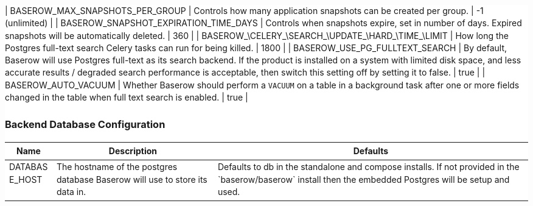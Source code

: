 | BASEROW\_MAX\_SNAPSHOTS\_PER\_GROUP                 | Controls how many application snapshots can be created per group.                                                                                                                                                                                                                                                                                                                                               | -1 (unlimited)                                                                                                                                                                                                              |
| BASEROW\_SNAPSHOT\_EXPIRATION\_TIME\_DAYS           | Controls when snapshots expire, set in number of days. Expired snapshots will be automatically deleted.                                                                                                                                                                                                                                                                                                         | 360                                                                                                                                                                                                                         |
| BASEROW_\CELERY_\SEARCH_\UPDATE_\HARD_\TIME_\LIMIT  | How long the Postgres full-text search Celery tasks can run for being killed.                                                                                                                                                                                                                                                                                                                                   | 1800                                                                                                                                                                                                                        |
| BASEROW\_USE\_PG\_FULLTEXT\_SEARCH                  | By default, Baserow will use Postgres full-text as its search backend. If the product is installed on a system with limited disk space, and less accurate results / degraded search performance is acceptable, then switch this setting off by setting it to false.                                                                                                                                             | true                                                                                                                                                                                                                        |
| BASEROW\_AUTO\_VACUUM                               | Whether Baserow should perform a `VACUUM` on a table in a background task after one or more fields changed in the table when full text search is enabled.                                                                                                                                                                                                                                                       | true                                                                                                                                                                                                                        |

### Backend Database Configuration
| Name                                                | Description                                                                                                                                                                                                                                                                                                                                                                                                                                                                                                                                 | Defaults                                                                                                                                                                           |
|-----------------------------------------------------|---------------------------------------------------------------------------------------------------------------------------------------------------------------------------------------------------------------------------------------------------------------------------------------------------------------------------------------------------------------------------------------------------------------------------------------------------------------------------------------------------------------------------------------------|------------------------------------------------------------------------------------------------------------------------------------------------------------------------------------|
| DATABASE\_HOST                                      | The hostname of the postgres database Baserow will use to store its data in.                                                                                                                                                                                                                                                                                                                                                                                                                                                                | Defaults to db in the standalone and compose installs. If not provided in the \`baserow/baserow\` install then the embedded Postgres will be setup and used.                       |